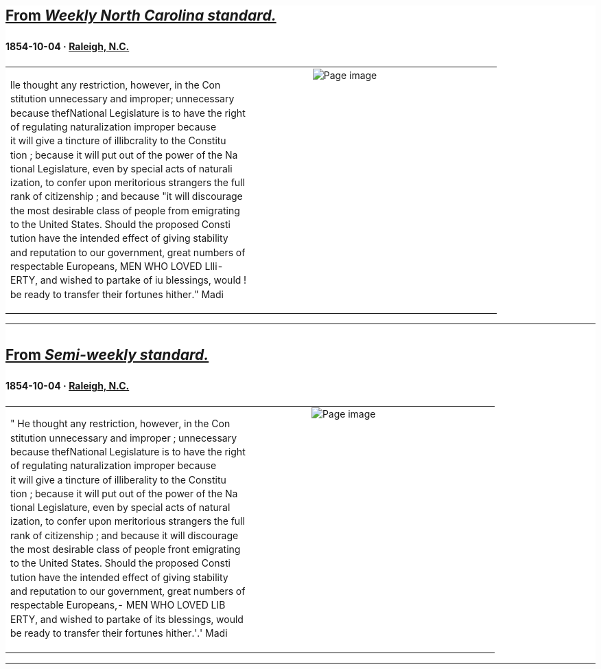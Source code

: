 
## [From _Weekly North Carolina standard._](https://www.loc.gov/resource/sn84045030/1854-10-04/ed-1/?sp=2)

#### 1854-10-04 &middot; [Raleigh, N.C.](http://dbpedia.org/resource/Raleigh%2C_North_Carolina)

<table style="width: 100%;"><tr><td style="width: 50%">

  
lle thought any restriction, however, in the Con­  
stitution unnecessary and improper; unnecessary  
because thefNational Legislature is to have the right  
of regulating naturalization improper because  
it will give a tincture of illibcrality to the Constitu­  
tion ; because it will put out of the power of the Na­  
tional Legislature, even by special acts of naturali­  
ization, to confer upon meritorious strangers the full  
rank of citizenship ; and because &quot;it will discourage  
the most desirable class of people from emigrating  
to the United States. Should the proposed Consti­  
tution have the intended effect of giving stability  
and reputation to our government, great numbers of  
respectable Europeans, MEN WHO LOVED Llli-  
ERTY, and wished to partake of iu blessings, would !  
be ready to transfer their fortunes hither.&quot; Madi
</td><td style="width: 50%; max-height: 75%; margin: auto; display: block;">
<img alt="Page image" src="https://tile.loc.gov/image-services/iiif/service:ndnp:ncu:batch_ncu_alligator_ver01:data:sn84045030:00296022639:1854100401:0371/pct:7.361431870669746,102.64596544937677,20.265588914549653,10.518259348349005/!600,600/0/default.jpg"/>
</td>
</tr></table>

---

## [From _Semi-weekly standard._](https://www.loc.gov/resource/sn83045450/1854-10-04/ed-1/?sp=2)

#### 1854-10-04 &middot; [Raleigh, N.C.](http://dbpedia.org/resource/Raleigh%2C_North_Carolina)

<table style="width: 100%;"><tr><td style="width: 50%">

  
&quot; He thought any restriction, however, in the Con­  
stitution unnecessary and improper ; unnecessary  
because thefNational Legislature is to have the right  
of regulating naturalization improper because  
it will give a tincture of illiberality to the Constitu­  
tion ; because it will put out of the power of the Na­  
tional Legislature, even by special acts of natural­  
ization, to confer upon meritorious strangers the full  
rank of citizenship ; and because it will discourage  
the most desirable class of people front emigrating  
to the United States. Should the proposed Consti­  
tution have the intended effect of giving stability  
and reputation to our government, great numbers of  
respectable Europeans,- MEN WHO LOVED LIB­  
ERTY, and wished to partake of its blessings, would  
be ready to transfer their fortunes hither.&#x27;.&#x27; Madi
</td><td style="width: 50%; max-height: 75%; margin: auto; display: block;">
<img alt="Page image" src="https://tile.loc.gov/image-services/iiif/service:ndnp:ncu:batch_ncu_broad_ver01:data:sn83045450:00296022731:1854100401:0322/pct:9.258703481392557,99.95317255911965,19.402761104441776,10.03277920861625/!600,600/0/default.jpg"/>
</td>
</tr></table>

---